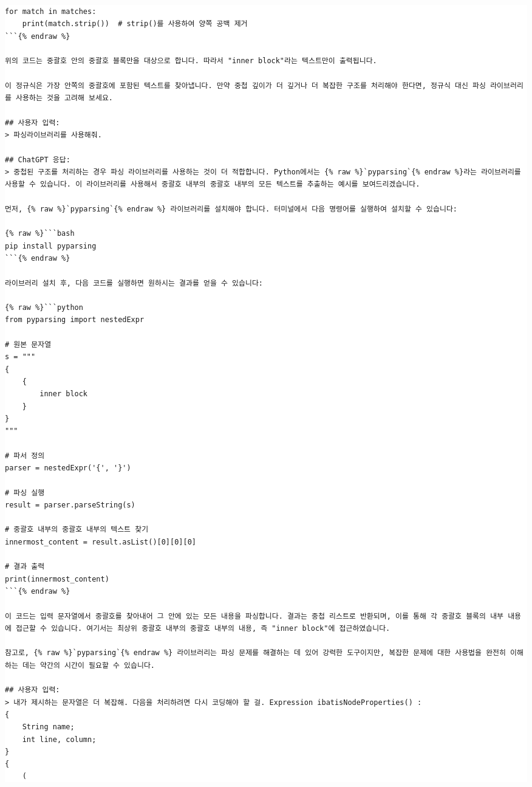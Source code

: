 ```{% endraw %}
for match in matches:
    print(match.strip())  # strip()를 사용하여 양쪽 공백 제거
```{% endraw %}

위의 코드는 중괄호 안의 중괄호 블록만을 대상으로 합니다. 따라서 "inner block"라는 텍스트만이 출력됩니다. 

이 정규식은 가장 안쪽의 중괄호에 포함된 텍스트를 찾아냅니다. 만약 중첩 깊이가 더 깊거나 더 복잡한 구조를 처리해야 한다면, 정규식 대신 파싱 라이브러리를 사용하는 것을 고려해 보세요.

## 사용자 입력:
> 파싱라이브러리를 사용해줘.

## ChatGPT 응답:
> 중첩된 구조를 처리하는 경우 파싱 라이브러리를 사용하는 것이 더 적합합니다. Python에서는 {% raw %}`pyparsing`{% endraw %}라는 라이브러리를 사용할 수 있습니다. 이 라이브러리를 사용해서 중괄호 내부의 중괄호 내부의 모든 텍스트를 추출하는 예시를 보여드리겠습니다.

먼저, {% raw %}`pyparsing`{% endraw %} 라이브러리를 설치해야 합니다. 터미널에서 다음 명령어를 실행하여 설치할 수 있습니다:

{% raw %}```bash
pip install pyparsing
```{% endraw %}

라이브러리 설치 후, 다음 코드를 실행하면 원하시는 결과를 얻을 수 있습니다:

{% raw %}```python
from pyparsing import nestedExpr

# 원본 문자열
s = """
{
    {
        inner block
    }
}
"""

# 파서 정의
parser = nestedExpr('{', '}')

# 파싱 실행
result = parser.parseString(s)

# 중괄호 내부의 중괄호 내부의 텍스트 찾기
innermost_content = result.asList()[0][0][0]

# 결과 출력
print(innermost_content)
```{% endraw %}

이 코드는 입력 문자열에서 중괄호를 찾아내어 그 안에 있는 모든 내용을 파싱합니다. 결과는 중첩 리스트로 반환되며, 이를 통해 각 중괄호 블록의 내부 내용에 접근할 수 있습니다. 여기서는 최상위 중괄호 내부의 중괄호 내부의 내용, 즉 "inner block"에 접근하였습니다. 

참고로, {% raw %}`pyparsing`{% endraw %} 라이브러리는 파싱 문제를 해결하는 데 있어 강력한 도구이지만, 복잡한 문제에 대한 사용법을 완전히 이해하는 데는 약간의 시간이 필요할 수 있습니다.

## 사용자 입력:
> 내가 제시하는 문자열은 더 복잡해. 다음을 처리하려면 다시 코딩해야 할 걸. Expression ibatisNodeProperties() :
{
	String name;
	int line, column;
}
{
	(
```